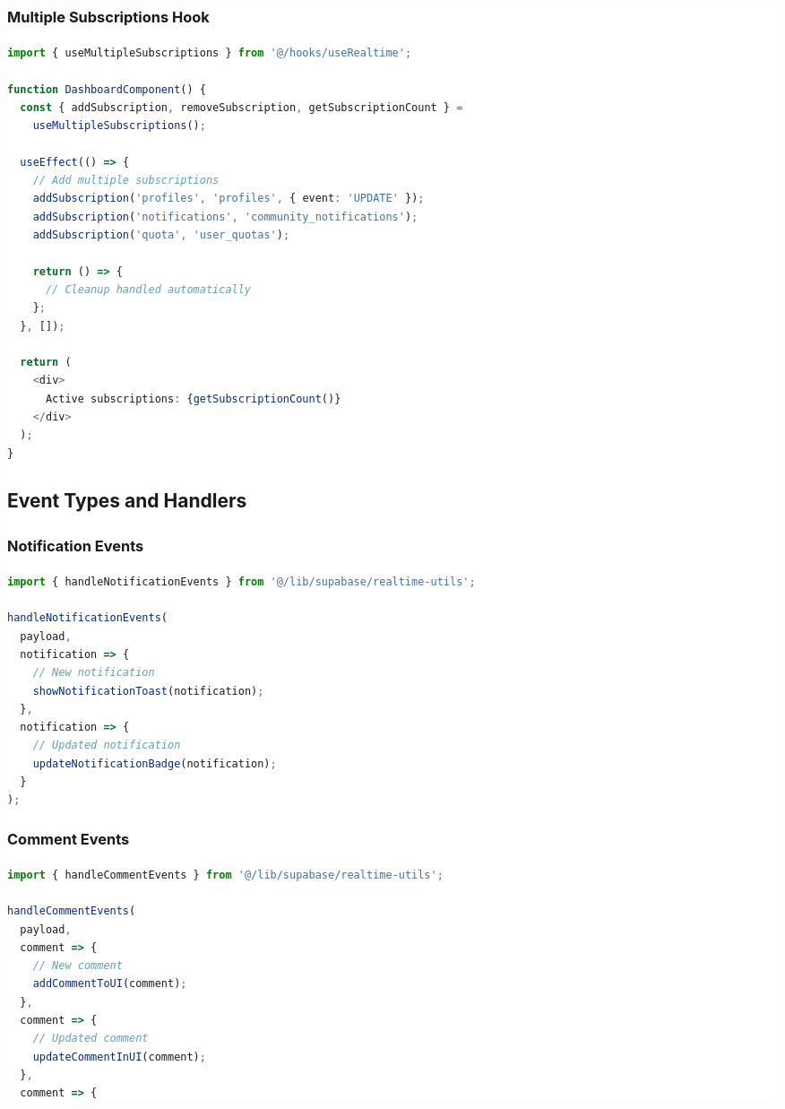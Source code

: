 ### Multiple Subscriptions Hook

```typescript
import { useMultipleSubscriptions } from '@/hooks/useRealtime';

function DashboardComponent() {
  const { addSubscription, removeSubscription, getSubscriptionCount } =
    useMultipleSubscriptions();

  useEffect(() => {
    // Add multiple subscriptions
    addSubscription('profiles', 'profiles', { event: 'UPDATE' });
    addSubscription('notifications', 'community_notifications');
    addSubscription('quota', 'user_quotas');

    return () => {
      // Cleanup handled automatically
    };
  }, []);

  return (
    <div>
      Active subscriptions: {getSubscriptionCount()}
    </div>
  );
}
```

## Event Types and Handlers

### Notification Events

```typescript
import { handleNotificationEvents } from '@/lib/supabase/realtime-utils';

handleNotificationEvents(
  payload,
  notification => {
    // New notification
    showNotificationToast(notification);
  },
  notification => {
    // Updated notification
    updateNotificationBadge(notification);
  }
);
```

### Comment Events

```typescript
import { handleCommentEvents } from '@/lib/supabase/realtime-utils';

handleCommentEvents(
  payload,
  comment => {
    // New comment
    addCommentToUI(comment);
  },
  comment => {
    // Updated comment
    updateCommentInUI(comment);
  },
  comment => {
```